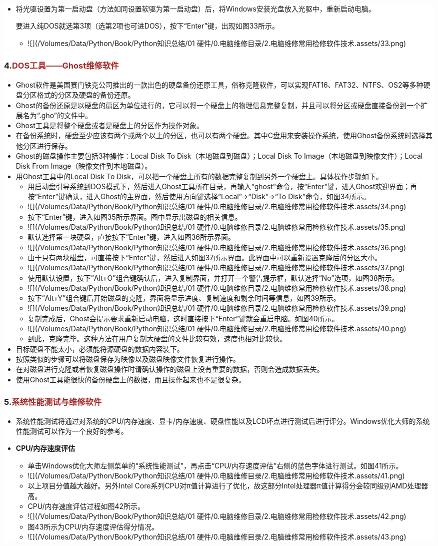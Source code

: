 - 将光驱设置为第一启动盘（方法如同设置软驱为第一启动盘）后，将Windows安装光盘放入光驱中，重新启动电脑。

  要进入纯DOS就选第3项（选第2项也可进DOS），按下“Enter”键，出现如图33所示。

  - ![](/Volumes/Data/Python/Book/Python知识总结/01 硬件/0.电脑维修目录/2.电脑维修常用检修软件技术.assets/33.png)



### 4.<font color=brown>DOS工具——Ghost维修软件</font>

- Ghost软件是美国赛门铁克公司推出的一款出色的硬盘备份还原工具，俗称克隆软件，可以实现FAT16、FAT32、NTFS、OS2等多种硬盘分区格式的分区及硬盘的备份还原。
- Ghost的备份还原是以硬盘的扇区为单位进行的，它可以将一个硬盘上的物理信息完整复制，并且可以将分区或硬盘直接备份到一个扩展名为“.gho”的文件中。
- Ghost工具是将整个硬盘或者是硬盘上的分区作为操作对象。
- 在备份系统时，硬盘至少应该有两个或两个以上的分区，也可以有两个硬盘。其中C盘用来安装操作系统，使用Ghost备份系统时选择其他分区进行保存。
- Ghost的磁盘操作主要包括3种操作：Local Disk To Disk（本地磁盘到磁盘）；Local Disk To Image（本地磁盘到映像文件）；Local Disk From Image（映像文件到本地磁盘）。
- 用Ghost工具中的Local Disk To Disk，可以把一个硬盘上所有的数据完整复制到另外一个硬盘上。具体操作步骤如下。
  -  用启动盘引导系统到DOS模式下，然后进入Ghost工具所在目录，再输入“ghost”命令，按“Enter”键，进入Ghost欢迎界面；再按“Enter”键确认，进入Ghost的主界面，然后使用方向键选择“Local”→“Disk”→“To Disk”命令，如图34所示。
    - ![](/Volumes/Data/Python/Book/Python知识总结/01 硬件/0.电脑维修目录/2.电脑维修常用检修软件技术.assets/34.png)
  -  按下“Enter”键，进入如图35所示界面。图中显示出磁盘的相关信息。
    - ![](/Volumes/Data/Python/Book/Python知识总结/01 硬件/0.电脑维修目录/2.电脑维修常用检修软件技术.assets/35.png)
  -  默认选择第一块硬盘，直接按下“Enter”键，进入如图36所示界面。
    - ![](/Volumes/Data/Python/Book/Python知识总结/01 硬件/0.电脑维修目录/2.电脑维修常用检修软件技术.assets/36.png)
  -  由于只有两块磁盘，可直接按下“Enter”键，然后进入如图37所示界面。此界面中可以重新设置克隆后的分区大小。
    - ![](/Volumes/Data/Python/Book/Python知识总结/01 硬件/0.电脑维修目录/2.电脑维修常用检修软件技术.assets/37.png)
  -  使用默认设置，按下“Alt+O”组合键确认后，进入复制界面，并打开一个警告提示框，默认选择“No”选项，如图38所示。
    - ![](/Volumes/Data/Python/Book/Python知识总结/01 硬件/0.电脑维修目录/2.电脑维修常用检修软件技术.assets/38.png)
  -  按下“Alt+Y”组合键后开始磁盘的克隆，界面将显示进度、复制速度和剩余时间等信息，如图39所示。
    - ![](/Volumes/Data/Python/Book/Python知识总结/01 硬件/0.电脑维修目录/2.电脑维修常用检修软件技术.assets/39.png)
  -  复制完成后，Ghost会提示要求重新启动电脑，这时直接按下“Enter”键就会重启电脑。如图40所示。
    - ![](/Volumes/Data/Python/Book/Python知识总结/01 硬件/0.电脑维修目录/2.电脑维修常用检修软件技术.assets/40.png)
  - 到此，克隆完毕。这种方法在用户复制大硬盘的文件比较有效，速度也相对比较快。
- 目标硬盘不能太小，必须能将源硬盘的数据内容装下。
- 按照类似的步骤可以将磁盘保存为映像以及磁盘映像文件恢复进行操作。
- 在对磁盘进行克隆或者恢复磁盘操作时请确认操作的磁盘上没有重要的数据，否则会造成数据丢失。
- 使用Ghost工具能很快的备份硬盘上的数据，而且操作起来也不是很复杂。



### 5.<font color=brown>系统性能测试与维修软件</font>

- 系统性能测试将通过对系统的CPU/内存速度、显卡/内存速度、硬盘性能以及LCD坏点进行测试后进行评分。Windows优化大师的系统性能测试可以作为一个良好的参考。

- **CPU/内存速度评估**

  -  单击Windows优化大师左侧菜单的“系统性能测试”，再点击“CPU/内存速度评估”右侧的蓝色字体进行测试。如图41所示。
    - ![](/Volumes/Data/Python/Book/Python知识总结/01 硬件/0.电脑维修目录/2.电脑维修常用检修软件技术.assets/41.png)
    - 以上项目分值越大越好。另外Intel Core系列CPU对π值计算进行了优化，故这部分Intel处理器π值计算得分会较同级别AMD处理器高。
  -  CPU/内存速度评估过程如图42所示。
    - ![](/Volumes/Data/Python/Book/Python知识总结/01 硬件/0.电脑维修目录/2.电脑维修常用检修软件技术.assets/42.png)
  -  图43所示为CPU/内存速度评估得分情况。
    - ![](/Volumes/Data/Python/Book/Python知识总结/01 硬件/0.电脑维修目录/2.电脑维修常用检修软件技术.assets/43.png)
  
  
  